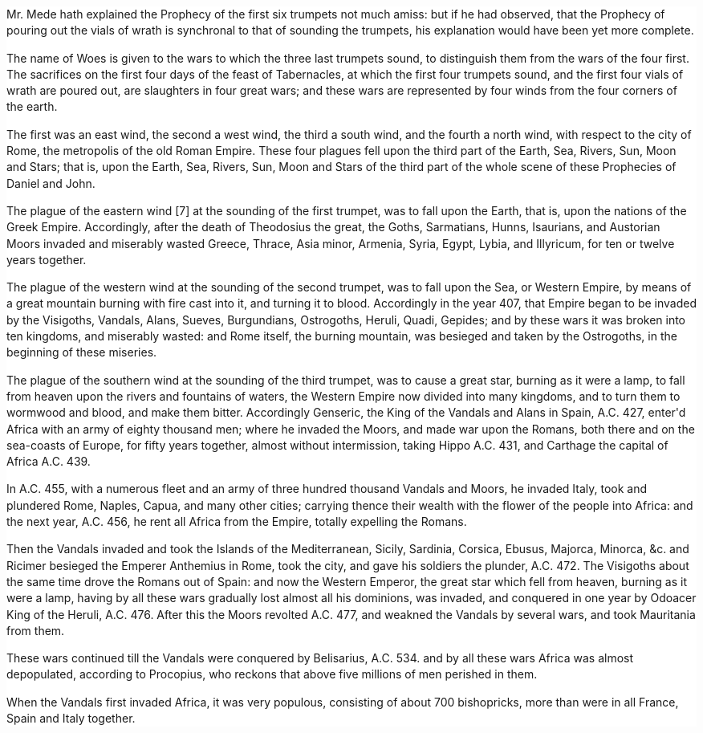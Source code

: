 Mr. Mede hath explained the Prophecy of the first six trumpets not much amiss: but if he had observed, that the Prophecy of pouring out the vials of wrath is synchronal to that of sounding the trumpets, his explanation would have been yet more complete.

The name of Woes is given to the wars to which the three last trumpets sound, to distinguish them from the wars of the four first. The sacrifices on the first four days of the feast of Tabernacles, at which the first four trumpets sound, and the first four vials of wrath are poured out, are slaughters in four great wars; and these wars are represented by four winds from the four corners of the earth. 

The first was an east wind, the second a west wind, the third a south wind, and the fourth a north wind, with respect to the city of Rome, the metropolis of the old Roman Empire. These four plagues fell upon the third part of the Earth, Sea, Rivers, Sun, Moon and Stars; that is, upon the Earth, Sea, Rivers, Sun, Moon and Stars of the third part of the whole scene of these Prophecies of Daniel and John.

The plague of the eastern wind [7] at the sounding of the first trumpet, was to fall upon the Earth, that is, upon the nations of the Greek Empire. Accordingly, after the death of Theodosius the great, the Goths, Sarmatians, Hunns, Isaurians, and Austorian Moors invaded and miserably wasted Greece, Thrace, Asia minor, Armenia, Syria, Egypt, Lybia, and Illyricum, for ten or twelve years together.

The plague of the western wind at the sounding of the second trumpet, was to fall upon the Sea, or Western Empire, by means of a great mountain burning with fire cast into it, and turning it to blood. Accordingly in the year 407, that Empire began to be invaded by the Visigoths, Vandals, Alans, Sueves, Burgundians, Ostrogoths, Heruli, Quadi, Gepides; and by these wars it was broken into ten kingdoms, and miserably wasted: and Rome itself, the burning mountain, was besieged and taken by the Ostrogoths, in the beginning of these miseries.

The plague of the southern wind at the sounding of the third trumpet, was to cause a great star, burning as it were a lamp, to fall from heaven upon the rivers and fountains of waters, the Western Empire now divided into many kingdoms, and to turn them to wormwood and blood, and make them bitter. Accordingly Genseric, the King of the Vandals and Alans in Spain, A.C. 427, enter'd Africa with an army of eighty thousand men; where he invaded the Moors, and made war upon the Romans, both there and on the sea-coasts of Europe, for fifty years together, almost without intermission, taking Hippo A.C. 431, and Carthage the capital of Africa A.C. 439. 

In A.C. 455, with a numerous fleet and an army of three hundred thousand Vandals and Moors, he invaded Italy, took and plundered Rome, Naples, Capua, and many other cities; carrying thence their wealth with the flower of the people into Africa: and the next year, A.C. 456, he rent all Africa from the Empire, totally expelling the Romans. 

Then the Vandals invaded and took the Islands of the Mediterranean, Sicily, Sardinia, Corsica, Ebusus, Majorca, Minorca, &c. and Ricimer besieged the Emperer Anthemius in Rome, took the city, and gave his soldiers the plunder, A.C. 472. The Visigoths about the same time drove the Romans out of Spain: and now the Western Emperor, the great star which fell from heaven, burning as it were a lamp, having by all these wars gradually lost almost all his dominions, was invaded, and conquered in one year by Odoacer King of the Heruli, A.C. 476. After this the Moors revolted A.C. 477, and weakned the Vandals by several wars, and took Mauritania from them. 

These wars continued till the Vandals were conquered by Belisarius, A.C. 534. and by all these wars Africa was almost depopulated, according to Procopius, who reckons that above five millions of men perished in them. 

When the Vandals first invaded Africa, it was very populous, consisting of about 700 bishopricks, more than were in all France, Spain and Italy together. 
